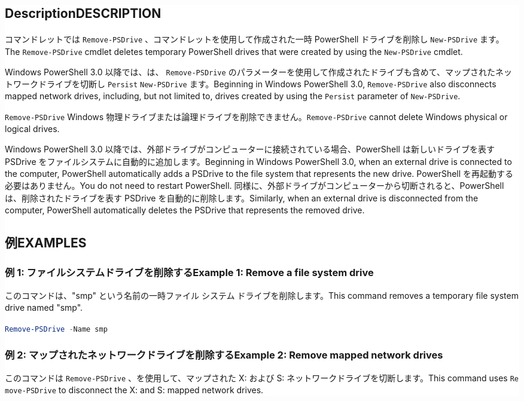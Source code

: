 ## <span data-ttu-id="d2e99-108">Description</span><span class="sxs-lookup"><span data-stu-id="d2e99-108">DESCRIPTION</span></span>

<span data-ttu-id="d2e99-109">コマンドレットでは `Remove-PSDrive` 、コマンドレットを使用して作成された一時 PowerShell ドライブを削除し `New-PSDrive` ます。</span><span class="sxs-lookup"><span data-stu-id="d2e99-109">The `Remove-PSDrive` cmdlet deletes temporary PowerShell drives that were created by using the `New-PSDrive` cmdlet.</span></span>

<span data-ttu-id="d2e99-110">Windows PowerShell 3.0 以降では、は、 `Remove-PSDrive` のパラメーターを使用して作成されたドライブも含めて、マップされたネットワークドライブを切断し `Persist` `New-PSDrive` ます。</span><span class="sxs-lookup"><span data-stu-id="d2e99-110">Beginning in Windows PowerShell 3.0, `Remove-PSDrive` also disconnects mapped network drives, including, but not limited to, drives created by using the `Persist` parameter of `New-PSDrive`.</span></span>

<span data-ttu-id="d2e99-111">`Remove-PSDrive` Windows 物理ドライブまたは論理ドライブを削除できません。</span><span class="sxs-lookup"><span data-stu-id="d2e99-111">`Remove-PSDrive` cannot delete Windows physical or logical drives.</span></span>

<span data-ttu-id="d2e99-112">Windows PowerShell 3.0 以降では、外部ドライブがコンピューターに接続されている場合、PowerShell は新しいドライブを表す PSDrive をファイルシステムに自動的に追加します。</span><span class="sxs-lookup"><span data-stu-id="d2e99-112">Beginning in Windows PowerShell 3.0, when an external drive is connected to the computer, PowerShell automatically adds a PSDrive to the file system that represents the new drive.</span></span>
<span data-ttu-id="d2e99-113">PowerShell を再起動する必要はありません。</span><span class="sxs-lookup"><span data-stu-id="d2e99-113">You do not need to restart PowerShell.</span></span>
<span data-ttu-id="d2e99-114">同様に、外部ドライブがコンピューターから切断されると、PowerShell は、削除されたドライブを表す PSDrive を自動的に削除します。</span><span class="sxs-lookup"><span data-stu-id="d2e99-114">Similarly, when an external drive is disconnected from the computer, PowerShell automatically deletes the PSDrive that represents the removed drive.</span></span>

## <span data-ttu-id="d2e99-115">例</span><span class="sxs-lookup"><span data-stu-id="d2e99-115">EXAMPLES</span></span>

### <span data-ttu-id="d2e99-116">例 1: ファイルシステムドライブを削除する</span><span class="sxs-lookup"><span data-stu-id="d2e99-116">Example 1: Remove a file system drive</span></span>

<span data-ttu-id="d2e99-117">このコマンドは、"smp" という名前の一時ファイル システム ドライブを削除します。</span><span class="sxs-lookup"><span data-stu-id="d2e99-117">This command removes a temporary file system drive named "smp".</span></span>

```powershell
Remove-PSDrive -Name smp
```

### <span data-ttu-id="d2e99-118">例 2: マップされたネットワークドライブを削除する</span><span class="sxs-lookup"><span data-stu-id="d2e99-118">Example 2: Remove mapped network drives</span></span>

<span data-ttu-id="d2e99-119">このコマンドは `Remove-PSDrive` 、を使用して、マップされた X: および S: ネットワークドライブを切断します。</span><span class="sxs-lookup"><span data-stu-id="d2e99-119">This command uses `Remove-PSDrive` to disconnect the X: and S: mapped network drives.</span></span>
